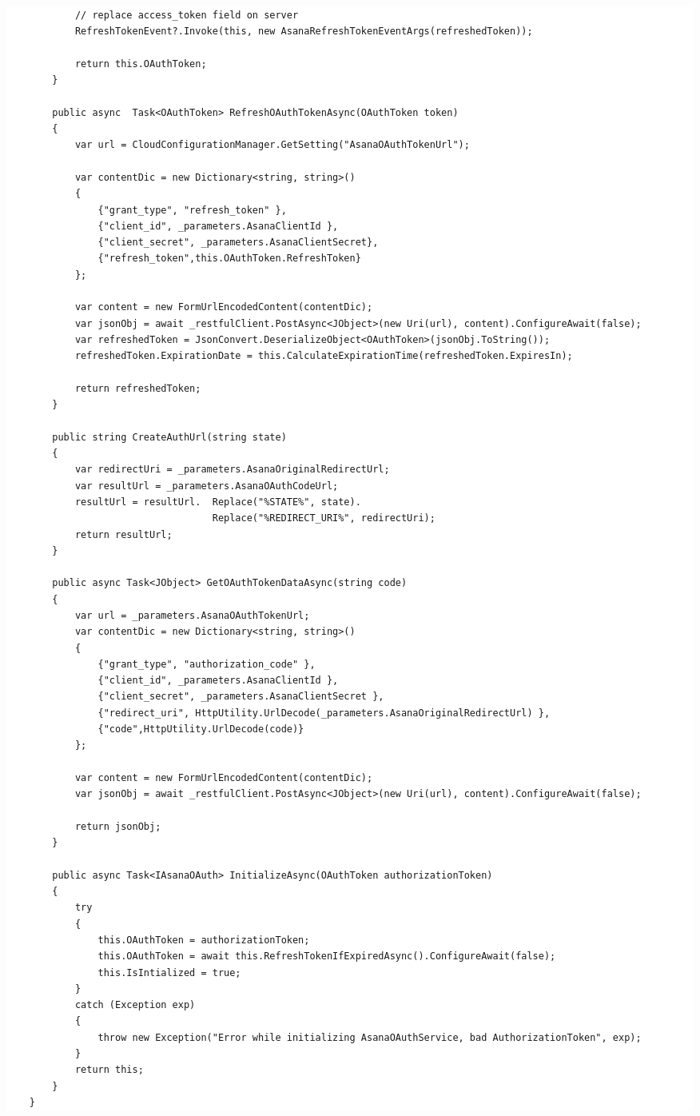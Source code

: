                 // replace access_token field on server
                RefreshTokenEvent?.Invoke(this, new AsanaRefreshTokenEventArgs(refreshedToken));         
                
                return this.OAuthToken;
            }

            public async  Task<OAuthToken> RefreshOAuthTokenAsync(OAuthToken token)
            {         
                var url = CloudConfigurationManager.GetSetting("AsanaOAuthTokenUrl");
                
                var contentDic = new Dictionary<string, string>()
                {
                    {"grant_type", "refresh_token" },
                    {"client_id", _parameters.AsanaClientId },
                    {"client_secret", _parameters.AsanaClientSecret},
                    {"refresh_token",this.OAuthToken.RefreshToken}
                };

                var content = new FormUrlEncodedContent(contentDic);
                var jsonObj = await _restfulClient.PostAsync<JObject>(new Uri(url), content).ConfigureAwait(false);
                var refreshedToken = JsonConvert.DeserializeObject<OAuthToken>(jsonObj.ToString());
                refreshedToken.ExpirationDate = this.CalculateExpirationTime(refreshedToken.ExpiresIn);

                return refreshedToken;
            }

            public string CreateAuthUrl(string state)
            {
                var redirectUri = _parameters.AsanaOriginalRedirectUrl;
                var resultUrl = _parameters.AsanaOAuthCodeUrl;
                resultUrl = resultUrl.  Replace("%STATE%", state).
                                        Replace("%REDIRECT_URI%", redirectUri);
                return resultUrl;
            }

            public async Task<JObject> GetOAuthTokenDataAsync(string code)
            {
                var url = _parameters.AsanaOAuthTokenUrl;
                var contentDic = new Dictionary<string, string>()
                {
                    {"grant_type", "authorization_code" },
                    {"client_id", _parameters.AsanaClientId },
                    {"client_secret", _parameters.AsanaClientSecret },
                    {"redirect_uri", HttpUtility.UrlDecode(_parameters.AsanaOriginalRedirectUrl) },
                    {"code",HttpUtility.UrlDecode(code)}
                };
                
                var content = new FormUrlEncodedContent(contentDic);
                var jsonObj = await _restfulClient.PostAsync<JObject>(new Uri(url), content).ConfigureAwait(false);

                return jsonObj;
            }        

            public async Task<IAsanaOAuth> InitializeAsync(OAuthToken authorizationToken)
            {
                try
                {
                    this.OAuthToken = authorizationToken;
                    this.OAuthToken = await this.RefreshTokenIfExpiredAsync().ConfigureAwait(false);
                    this.IsIntialized = true;
                }
                catch (Exception exp)
                {
                    throw new Exception("Error while initializing AsanaOAuthService, bad AuthorizationToken", exp);
                }
                return this;
            }
        }